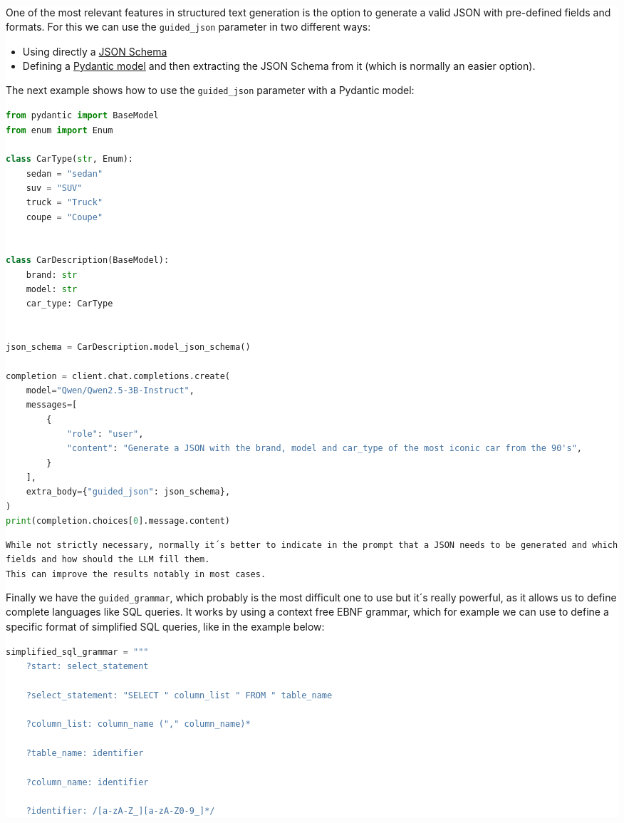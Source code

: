 One of the most relevant features in structured text generation is the option to generate a valid JSON with pre-defined fields and formats.
For this we can use the `guided_json` parameter in two different ways:

- Using directly a [JSON Schema](https://json-schema.org/)
- Defining a [Pydantic model](https://docs.pydantic.dev/latest/) and then extracting the JSON Schema from it (which is normally an easier option).

The next example shows how to use the `guided_json` parameter with a Pydantic model:

```python
from pydantic import BaseModel
from enum import Enum

class CarType(str, Enum):
    sedan = "sedan"
    suv = "SUV"
    truck = "Truck"
    coupe = "Coupe"


class CarDescription(BaseModel):
    brand: str
    model: str
    car_type: CarType


json_schema = CarDescription.model_json_schema()

completion = client.chat.completions.create(
    model="Qwen/Qwen2.5-3B-Instruct",
    messages=[
        {
            "role": "user",
            "content": "Generate a JSON with the brand, model and car_type of the most iconic car from the 90's",
        }
    ],
    extra_body={"guided_json": json_schema},
)
print(completion.choices[0].message.content)
```

```{tip}
While not strictly necessary, normally it´s better to indicate in the prompt that a JSON needs to be generated and which fields and how should the LLM fill them.
This can improve the results notably in most cases.
```

Finally we have the `guided_grammar`, which probably is the most difficult one to use but it´s really powerful, as it allows us to define complete languages like SQL queries.
It works by using a context free EBNF grammar, which for example we can use to define a specific format of simplified SQL queries, like in the example below:

```python
simplified_sql_grammar = """
    ?start: select_statement

    ?select_statement: "SELECT " column_list " FROM " table_name

    ?column_list: column_name ("," column_name)*

    ?table_name: identifier

    ?column_name: identifier

    ?identifier: /[a-zA-Z_][a-zA-Z0-9_]*/
```